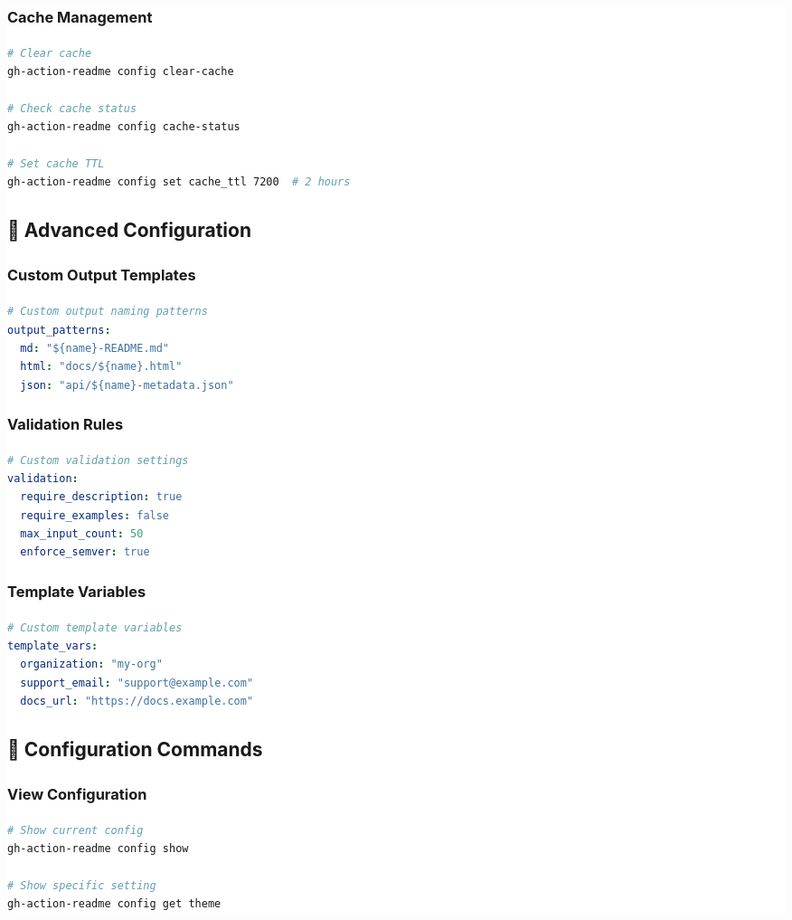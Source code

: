 ### Cache Management

```bash
# Clear cache
gh-action-readme config clear-cache

# Check cache status
gh-action-readme config cache-status

# Set cache TTL
gh-action-readme config set cache_ttl 7200  # 2 hours
```

## 🔧 Advanced Configuration

### Custom Output Templates

```yaml
# Custom output naming patterns
output_patterns:
  md: "${name}-README.md"
  html: "docs/${name}.html"
  json: "api/${name}-metadata.json"
```

### Validation Rules

```yaml
# Custom validation settings
validation:
  require_description: true
  require_examples: false
  max_input_count: 50
  enforce_semver: true
```

### Template Variables

```yaml
# Custom template variables
template_vars:
  organization: "my-org"
  support_email: "support@example.com"
  docs_url: "https://docs.example.com"
```

## 📝 Configuration Commands

### View Configuration

```bash
# Show current config
gh-action-readme config show

# Show specific setting
gh-action-readme config get theme
```
